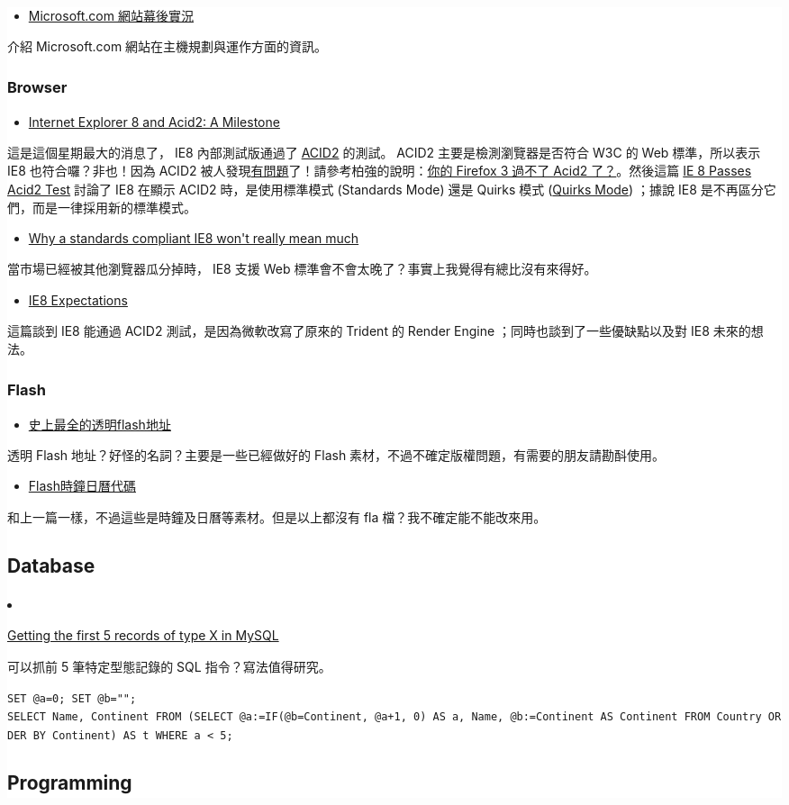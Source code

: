 
* [Microsoft.com 網站幕後實況](http://www.itis.tw/node/1355)

介紹 Microsoft.com 網站在主機規劃與運作方面的資訊。 



### Browser

* [Internet Explorer 8 and Acid2: A Milestone](http://blogs.msdn.com/ie/archive/2007/12/19/internet-explorer-8-and-acid2-a-milestone.aspx)

這是這個星期最大的消息了， IE8 內部測試版通過了 [ACID2](http://www.webstandards.org/action/acid2/) 的測試。 ACID2 主要是檢測瀏覽器是否符合 W3C 的 Web 標準，所以表示 IE8 也符合囉？非也！因為 ACID2 被人發現[有問題](https://bugzilla.mozilla.org/show_bug.cgi?id=289480#c172)了！請參考柏強的說明：[你的 Firefox 3 過不了 Acid2 了？](http://blog.bobchao.net/2007/12/firefox-3-acid2.html)。然後這篇 [IE 8 Passes Acid2 Test](http://stuffthathappens.com/blog/2007/12/19/ie-8-passes-acid2-test/) 討論了 IE8 在顯示 ACID2 時，是使用標準模式 (Standards Mode) 還是 Quirks 模式 ([Quirks Mode](http://en.wikipedia.org/wiki/Quirks_mode)) ；據說 IE8 是不再區分它們，而是一律採用新的標準模式。

* [Why a standards compliant IE8 won't really mean much](http://www.codethinked.com/post/2007/12/Why-a-standards-compliant-IE8-won't-really-mean-much.aspx)

當市場已經被其他瀏覽器瓜分掉時， IE8 支援 Web 標準會不會太晚了？事實上我覺得有總比沒有來得好。

* [IE8 Expectations](http://snook.ca/archives/browsers/ie8_expectations/)

這篇談到 IE8 能通過 ACID2 測試，是因為微軟改寫了原來的 Trident 的 Render Engine ；同時也談到了一些優缺點以及對 IE8 未來的想法。 



### Flash

* [史上最全的透明flash地址](http://www.wowbox.com.tw/blog/article.asp?id=2377)

透明 Flash 地址？好怪的名詞？主要是一些已經做好的 Flash 素材，不過不確定版權問題，有需要的朋友請勘酙使用。

* [Flash時鐘日曆代碼](http://www.wowbox.com.tw/blog/article.asp?id=2378)

和上一篇一樣，不過這些是時鐘及日曆等素材。但是以上都沒有 fla 檔？我不確定能不能改來用。 



## Database

<li>

[Getting the first 5 records of type X in MySQL](http://blog.adaniels.nl/articles/getting-the-first-5-records-of-type-x-in-mysql/)

可以抓前 5 筆特定型態記錄的 SQL 指令？寫法值得研究。

```
SET @a=0; SET @b="";
SELECT Name, Continent FROM (SELECT @a:=IF(@b=Continent, @a+1, 0) AS a, Name, @b:=Continent AS Continent FROM Country ORDER BY Continent) AS t WHERE a < 5;

```
</li>


## Programming
